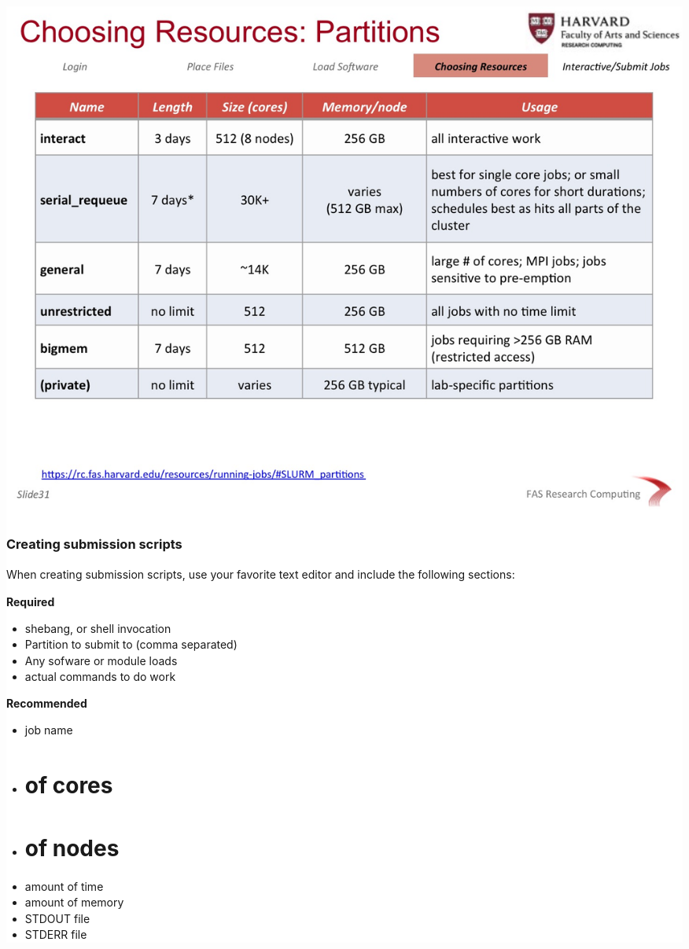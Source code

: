 ![Odyssey partitions](images/partitions-odyssey.jpg)
### Creating submission scripts

When creating submission scripts, use your favorite text editor and include the following sections:

**Required**
* shebang, or shell invocation
* Partition to submit to (comma separated)
* Any sofware or module loads
* actual commands to do work

**Recommended**
* job name
* # of cores
* # of nodes
* amount of time
* amount of memory
* STDOUT file
* STDERR file
